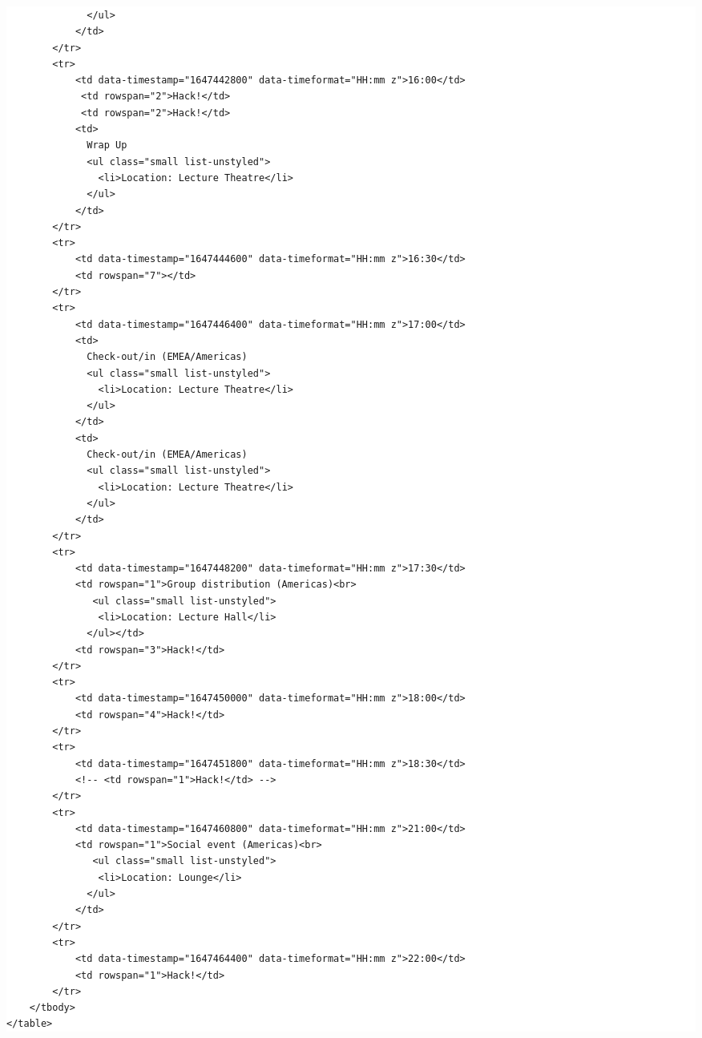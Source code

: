                   </ul>
                </td>
            </tr>
            <tr>
                <td data-timestamp="1647442800" data-timeformat="HH:mm z">16:00</td>
                 <td rowspan="2">Hack!</td>
                 <td rowspan="2">Hack!</td>
                <td>
                  Wrap Up
                  <ul class="small list-unstyled">
                    <li>Location: Lecture Theatre</li>
                  </ul>
                </td>
            </tr>
            <tr>
                <td data-timestamp="1647444600" data-timeformat="HH:mm z">16:30</td>
                <td rowspan="7"></td>
            </tr>
            <tr>
                <td data-timestamp="1647446400" data-timeformat="HH:mm z">17:00</td>
                <td>
                  Check-out/in (EMEA/Americas)
                  <ul class="small list-unstyled">
                    <li>Location: Lecture Theatre</li>
                  </ul>
                </td>
                <td>
                  Check-out/in (EMEA/Americas)
                  <ul class="small list-unstyled">
                    <li>Location: Lecture Theatre</li>
                  </ul>
                </td>
            </tr>
            <tr>
                <td data-timestamp="1647448200" data-timeformat="HH:mm z">17:30</td>
                <td rowspan="1">Group distribution (Americas)<br>
                   <ul class="small list-unstyled">
                    <li>Location: Lecture Hall</li>
                  </ul></td>
                <td rowspan="3">Hack!</td>
            </tr>
            <tr>
                <td data-timestamp="1647450000" data-timeformat="HH:mm z">18:00</td>
                <td rowspan="4">Hack!</td>
            </tr>
            <tr>
                <td data-timestamp="1647451800" data-timeformat="HH:mm z">18:30</td>
                <!-- <td rowspan="1">Hack!</td> -->
            </tr>
            <tr>
                <td data-timestamp="1647460800" data-timeformat="HH:mm z">21:00</td>
                <td rowspan="1">Social event (Americas)<br>
                   <ul class="small list-unstyled">
                    <li>Location: Lounge</li>
                  </ul>
                </td>
            </tr>
            <tr>
                <td data-timestamp="1647464400" data-timeformat="HH:mm z">22:00</td>
                <td rowspan="1">Hack!</td>
            </tr>
        </tbody>
    </table>
